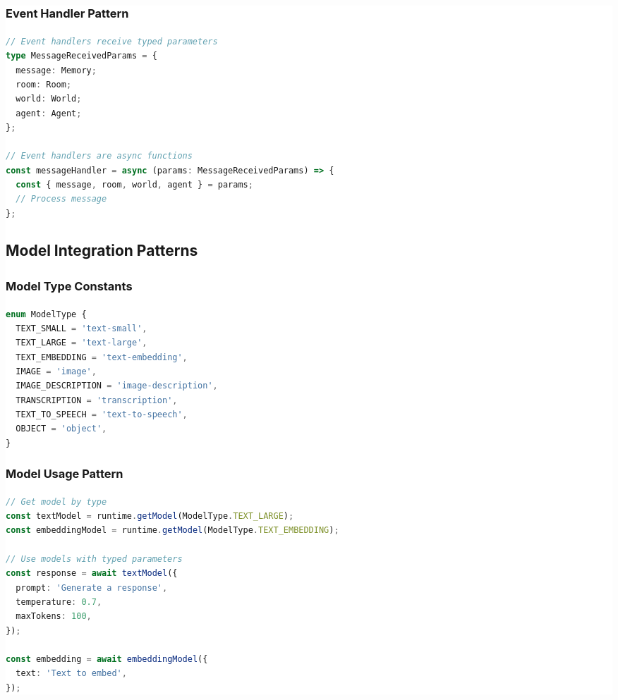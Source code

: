 ### Event Handler Pattern

```typescript
// Event handlers receive typed parameters
type MessageReceivedParams = {
  message: Memory;
  room: Room;
  world: World;
  agent: Agent;
};

// Event handlers are async functions
const messageHandler = async (params: MessageReceivedParams) => {
  const { message, room, world, agent } = params;
  // Process message
};
```

## Model Integration Patterns

### Model Type Constants

```typescript
enum ModelType {
  TEXT_SMALL = 'text-small',
  TEXT_LARGE = 'text-large',
  TEXT_EMBEDDING = 'text-embedding',
  IMAGE = 'image',
  IMAGE_DESCRIPTION = 'image-description',
  TRANSCRIPTION = 'transcription',
  TEXT_TO_SPEECH = 'text-to-speech',
  OBJECT = 'object',
}
```

### Model Usage Pattern

```typescript
// Get model by type
const textModel = runtime.getModel(ModelType.TEXT_LARGE);
const embeddingModel = runtime.getModel(ModelType.TEXT_EMBEDDING);

// Use models with typed parameters
const response = await textModel({
  prompt: 'Generate a response',
  temperature: 0.7,
  maxTokens: 100,
});

const embedding = await embeddingModel({
  text: 'Text to embed',
});
```

